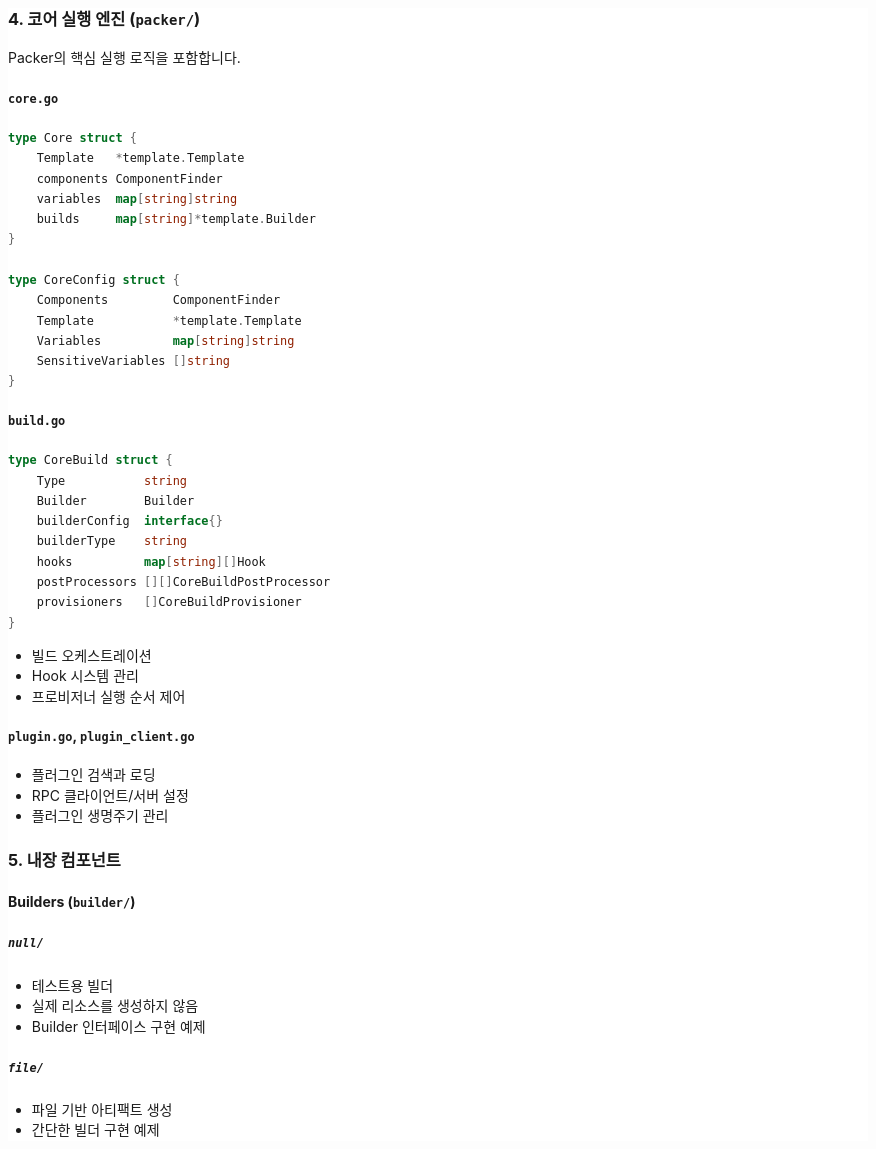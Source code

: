 ### 4. 코어 실행 엔진 (`packer/`)

Packer의 핵심 실행 로직을 포함합니다.

#### `core.go`
```go
type Core struct {
    Template   *template.Template
    components ComponentFinder
    variables  map[string]string
    builds     map[string]*template.Builder
}

type CoreConfig struct {
    Components         ComponentFinder
    Template           *template.Template
    Variables          map[string]string
    SensitiveVariables []string
}
```

#### `build.go`
```go
type CoreBuild struct {
    Type           string
    Builder        Builder
    builderConfig  interface{}
    builderType    string
    hooks          map[string][]Hook
    postProcessors [][]CoreBuildPostProcessor
    provisioners   []CoreBuildProvisioner
}
```
- 빌드 오케스트레이션
- Hook 시스템 관리
- 프로비저너 실행 순서 제어

#### `plugin.go`, `plugin_client.go`
- 플러그인 검색과 로딩
- RPC 클라이언트/서버 설정
- 플러그인 생명주기 관리

### 5. 내장 컴포넌트

#### Builders (`builder/`)

##### `null/`
- 테스트용 빌더
- 실제 리소스를 생성하지 않음
- Builder 인터페이스 구현 예제

##### `file/`
- 파일 기반 아티팩트 생성
- 간단한 빌더 구현 예제
